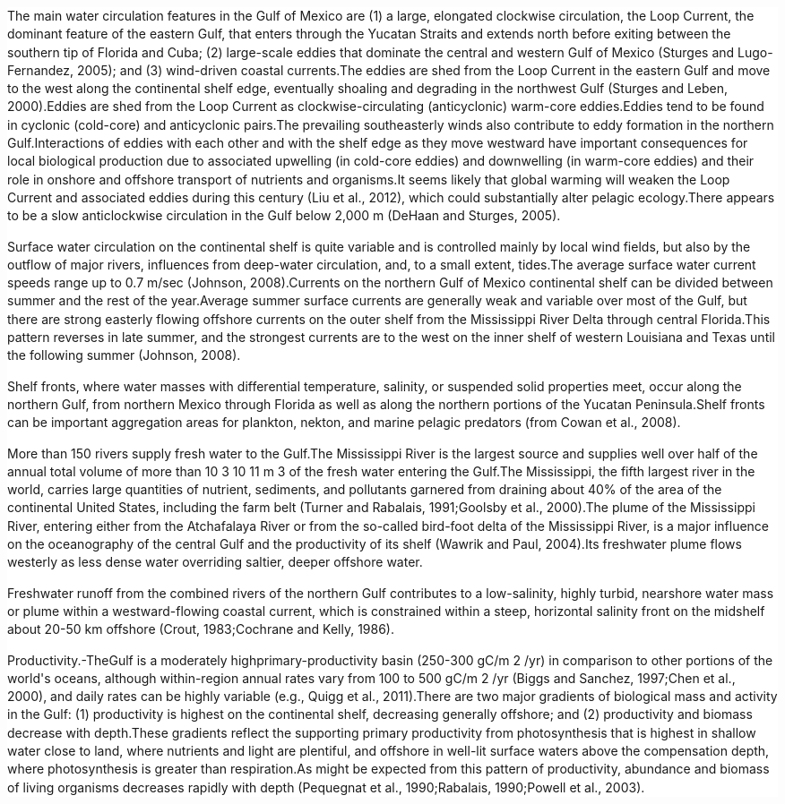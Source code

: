 The main water circulation features in the Gulf of Mexico are (1) a large, elongated clockwise circulation, the Loop Current, the dominant feature of the eastern Gulf, that enters through the Yucatan Straits and extends north before exiting between the southern tip of Florida and Cuba; (2) large-scale eddies that dominate the central and western Gulf of Mexico (Sturges and Lugo-Fernandez, 2005); and (3) wind-driven coastal currents.The eddies are shed from the Loop Current in the eastern Gulf and move to the west along the continental shelf edge, eventually shoaling and degrading in the northwest Gulf (Sturges and Leben, 2000).Eddies are shed from the Loop Current as clockwise-circulating (anticyclonic) warm-core eddies.Eddies tend to be found in cyclonic (cold-core) and anticyclonic pairs.The prevailing southeasterly winds also contribute to eddy formation in the northern Gulf.Interactions of eddies with each other and with the shelf edge as they move westward have important consequences for local biological production due to associated upwelling (in cold-core eddies) and downwelling (in warm-core eddies) and their role in onshore and offshore transport of nutrients and organisms.It seems likely that global warming will weaken the Loop Current and associated eddies during this century (Liu et al., 2012), which could substantially alter pelagic ecology.There appears to be a slow anticlockwise circulation in the Gulf below 2,000 m (DeHaan and Sturges, 2005).

Surface water circulation on the continental shelf is quite variable and is controlled mainly by local wind fields, but also by the outflow of major rivers, influences from deep-water circulation, and, to a small extent, tides.The average surface water current speeds range up to 0.7 m/sec (Johnson, 2008).Currents on the northern Gulf of Mexico continental shelf can be divided between summer and the rest of the year.Average summer surface currents are generally weak and variable over most of the Gulf, but there are strong easterly flowing offshore currents on the outer shelf from the Mississippi River Delta through central Florida.This pattern reverses in late summer, and the strongest currents are to the west on the inner shelf of western Louisiana and Texas until the following summer (Johnson, 2008).

Shelf fronts, where water masses with differential temperature, salinity, or suspended solid properties meet, occur along the northern Gulf, from northern Mexico through Florida as well as along the northern portions of the Yucatan Peninsula.Shelf fronts can be important aggregation areas for plankton, nekton, and marine pelagic predators (from Cowan et al., 2008).

More than 150 rivers supply fresh water to the Gulf.The Mississippi River is the largest source and supplies well over half of the annual total volume of more than 10 3 10 11 m 3 of the fresh water entering the Gulf.The Mississippi, the fifth largest river in the world, carries large quantities of nutrient, sediments, and pollutants garnered from draining about 40% of the area of the continental United States, including the farm belt (Turner and Rabalais, 1991;Goolsby et al., 2000).The plume of the Mississippi River, entering either from the Atchafalaya River or from the so-called bird-foot delta of the Mississippi River, is a major influence on the oceanography of the central Gulf and the productivity of its shelf (Wawrik and Paul, 2004).Its freshwater plume flows westerly as less dense water overriding saltier, deeper offshore water.

Freshwater runoff from the combined rivers of the northern Gulf contributes to a low-salinity, highly turbid, nearshore water mass or plume within a westward-flowing coastal current, which is constrained within a steep, horizontal salinity front on the midshelf about 20-50 km offshore (Crout, 1983;Cochrane and Kelly, 1986).

Productivity.-TheGulf is a moderately highprimary-productivity basin (250-300 gC/m 2 /yr) in comparison to other portions of the world's oceans, although within-region annual rates vary from 100 to 500 gC/m 2 /yr (Biggs and Sanchez, 1997;Chen et al., 2000), and daily rates can be highly variable (e.g., Quigg et al., 2011).There are two major gradients of biological mass and activity in the Gulf: (1) productivity is highest on the continental shelf, decreasing generally offshore; and (2) productivity and biomass decrease with depth.These gradients reflect the supporting primary productivity from photosynthesis that is highest in shallow water close to land, where nutrients and light are plentiful, and offshore in well-lit surface waters above the compensation depth, where photosynthesis is greater than respiration.As might be expected from this pattern of productivity, abundance and biomass of living organisms decreases rapidly with depth (Pequegnat et al., 1990;Rabalais, 1990;Powell et al., 2003).
